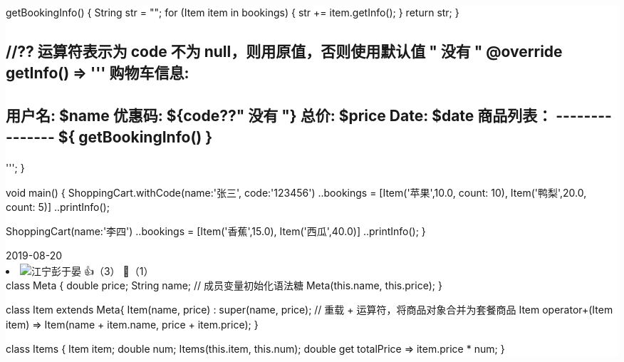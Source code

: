   getBookingInfo() {
    String str = &quot;&quot;;
    for (Item item in bookings) {
      str += item.getInfo();
    }
    return str;
  }

  &#47;&#47;?? 运算符表示为 code 不为 null，则用原值，否则使用默认值 &quot; 没有 &quot;
  @override
  getInfo() =&gt; &#39;&#39;&#39;
购物车信息:
-----------------------------
  用户名: $name
  优惠码: ${code??&quot; 没有 &quot;}
  总价: $price
  Date: $date
  商品列表：
    ---------------
${ getBookingInfo() }
-----------------------------
&#39;&#39;&#39;;
}

void main() {
  ShoppingCart.withCode(name:&#39;张三&#39;, code:&#39;123456&#39;)
  ..bookings = [Item(&#39;苹果&#39;,10.0, count: 10), Item(&#39;鸭梨&#39;,20.0, count: 5)]
  ..printInfo();

  ShoppingCart(name:&#39;李四&#39;)
  ..bookings = [Item(&#39;香蕉&#39;,15.0), Item(&#39;西瓜&#39;,40.0)]
  ..printInfo();
}
</div>2019-08-20</li><br/><li><img src="http://thirdwx.qlogo.cn/mmopen/vi_32/DYAIOgq83epxMjZcn8LFy6PIT7uGzUOHTCZosTwh39jBKlyW3Ffzyscm14PQGh3QZ1GrEGF4UWxwKZrAib8AXCA/132" width="30px"><span>江宁彭于晏</span> 👍（3） 💬（1）<div>class Meta {
  double price;
  String name;
  &#47;&#47; 成员变量初始化语法糖
  Meta(this.name, this.price);
}

class Item extends Meta{
  Item(name, price) : super(name, price);
  &#47;&#47; 重载 + 运算符，将商品对象合并为套餐商品
  Item operator+(Item item) =&gt; Item(name + item.name, price + item.price); 
}

class Items {
  Item item;
  double num;
  Items(this.item, this.num);
  double get totalPrice =&gt; item.price * num; 
}
